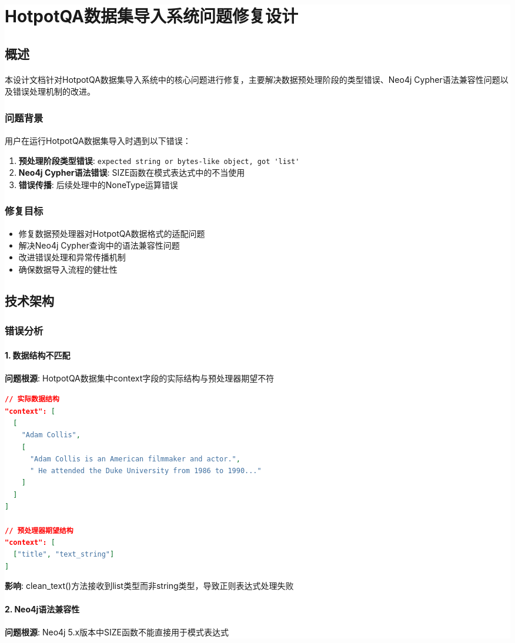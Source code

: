 # HotpotQA数据集导入系统问题修复设计

## 概述

本设计文档针对HotpotQA数据集导入系统中的核心问题进行修复，主要解决数据预处理阶段的类型错误、Neo4j Cypher语法兼容性问题以及错误处理机制的改进。

### 问题背景

用户在运行HotpotQA数据集导入时遇到以下错误：
1. **预处理阶段类型错误**: `expected string or bytes-like object, got 'list'` 
2. **Neo4j Cypher语法错误**: SIZE函数在模式表达式中的不当使用
3. **错误传播**: 后续处理中的NoneType运算错误

### 修复目标

- 修复数据预处理器对HotpotQA数据格式的适配问题
- 解决Neo4j Cypher查询中的语法兼容性问题  
- 改进错误处理和异常传播机制
- 确保数据导入流程的健壮性

## 技术架构

### 错误分析

#### 1. 数据结构不匹配

**问题根源**: HotpotQA数据集中context字段的实际结构与预处理器期望不符

```json
// 实际数据结构
"context": [
  [
    "Adam Collis", 
    [
      "Adam Collis is an American filmmaker and actor.",
      " He attended the Duke University from 1986 to 1990..."
    ]
  ]
]

// 预处理器期望结构  
"context": [
  ["title", "text_string"]
]
```

**影响**: clean_text()方法接收到list类型而非string类型，导致正则表达式处理失败

#### 2. Neo4j语法兼容性

**问题根源**: Neo4j 5.x版本中SIZE函数不能直接用于模式表达式
